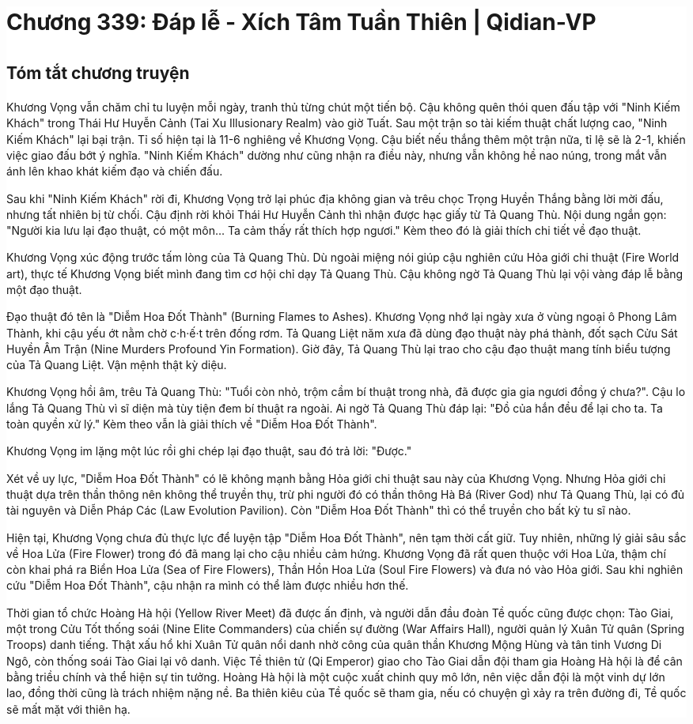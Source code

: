 # Chương 339: Đáp lễ - Xích Tâm Tuần Thiên | Qidian-VP

## Tóm tắt chương truyện

Khương Vọng vẫn chăm chỉ tu luyện mỗi ngày, tranh thủ từng chút một tiến bộ. Cậu không quên thói quen đấu tập với "Ninh Kiếm Khách" trong Thái Hư Huyễn Cảnh (Tai Xu Illusionary Realm) vào giờ Tuất. Sau một trận so tài kiếm thuật chất lượng cao, "Ninh Kiếm Khách" lại bại trận. Tỉ số hiện tại là 11-6 nghiêng về Khương Vọng. Cậu biết nếu thắng thêm một trận nữa, tỉ lệ sẽ là 2-1, khiến việc giao đấu bớt ý nghĩa. "Ninh Kiếm Khách" dường như cũng nhận ra điều này, nhưng vẫn không hề nao núng, trong mắt vẫn ánh lên khao khát kiếm đạo và chiến đấu.

Sau khi "Ninh Kiếm Khách" rời đi, Khương Vọng trở lại phúc địa không gian và trêu chọc Trọng Huyền Thắng bằng lời mời đấu, nhưng tất nhiên bị từ chối. Cậu định rời khỏi Thái Hư Huyễn Cảnh thì nhận được hạc giấy từ Tả Quang Thù. Nội dung ngắn gọn: "Người kia lưu lại đạo thuật, có một môn... Ta cảm thấy rất thích hợp ngươi." Kèm theo đó là giải thích chi tiết về đạo thuật.

Khương Vọng xúc động trước tấm lòng của Tả Quang Thù. Dù ngoài miệng nói giúp cậu nghiên cứu Hỏa giới chi thuật (Fire World art), thực tế Khương Vọng biết mình đang tìm cơ hội chỉ dạy Tả Quang Thù. Cậu không ngờ Tả Quang Thù lại vội vàng đáp lễ bằng một đạo thuật.

Đạo thuật đó tên là "Diễm Hoa Đốt Thành" (Burning Flames to Ashes). Khương Vọng nhớ lại ngày xưa ở vùng ngoại ô Phong Lâm Thành, khi cậu yếu ớt nằm chờ c·h·ế·t trên đống rơm. Tả Quang Liệt năm xưa đã dùng đạo thuật này phá thành, đốt sạch Cửu Sát Huyền Âm Trận (Nine Murders Profound Yin Formation). Giờ đây, Tả Quang Thù lại trao cho cậu đạo thuật mang tính biểu tượng của Tả Quang Liệt. Vận mệnh thật kỳ diệu.

Khương Vọng hồi âm, trêu Tả Quang Thù: "Tuổi còn nhỏ, trộm cầm bí thuật trong nhà, đã được gia gia ngươi đồng ý chưa?". Cậu lo lắng Tả Quang Thù vì sĩ diện mà tùy tiện đem bí thuật ra ngoài. Ai ngờ Tả Quang Thù đáp lại: "Đồ của hắn đều để lại cho ta. Ta toàn quyền xử lý." Kèm theo vẫn là giải thích về "Diễm Hoa Đốt Thành".

Khương Vọng im lặng một lúc rồi ghi chép lại đạo thuật, sau đó trả lời: "Được."

Xét về uy lực, "Diễm Hoa Đốt Thành" có lẽ không mạnh bằng Hỏa giới chi thuật sau này của Khương Vọng. Nhưng Hỏa giới chi thuật dựa trên thần thông nên không thể truyền thụ, trừ phi người đó có thần thông Hà Bá (River God) như Tả Quang Thù, lại có đủ tài nguyên và Diễn Pháp Các (Law Evolution Pavilion). Còn "Diễm Hoa Đốt Thành" thì có thể truyền cho bất kỳ tu sĩ nào.

Hiện tại, Khương Vọng chưa đủ thực lực để luyện tập "Diễm Hoa Đốt Thành", nên tạm thời cất giữ. Tuy nhiên, những lý giải sâu sắc về Hoa Lửa (Fire Flower) trong đó đã mang lại cho cậu nhiều cảm hứng. Khương Vọng đã rất quen thuộc với Hoa Lửa, thậm chí còn khai phá ra Biển Hoa Lửa (Sea of Fire Flowers), Thần Hồn Hoa Lửa (Soul Fire Flowers) và đưa nó vào Hỏa giới. Sau khi nghiên cứu "Diễm Hoa Đốt Thành", cậu nhận ra mình có thể làm được nhiều hơn thế.

Thời gian tổ chức Hoàng Hà hội (Yellow River Meet) đã được ấn định, và người dẫn đầu đoàn Tề quốc cũng được chọn: Tào Giai, một trong Cửu Tốt thống soái (Nine Elite Commanders) của chiến sự đường (War Affairs Hall), người quản lý Xuân Tử quân (Spring Troops) danh tiếng. Thật xấu hổ khi Xuân Tử quân nổi danh nhờ công của quân thần Khương Mộng Hùng và tân tinh Vương Di Ngô, còn thống soái Tào Giai lại vô danh. Việc Tề thiên tử (Qi Emperor) giao cho Tào Giai dẫn đội tham gia Hoàng Hà hội là để cân bằng triều chính và thể hiện sự tin tưởng. Hoàng Hà hội là một cuộc xuất chinh quy mô lớn, nên việc dẫn đội là một vinh dự lớn lao, đồng thời cũng là trách nhiệm nặng nề. Ba thiên kiêu của Tề quốc sẽ tham gia, nếu có chuyện gì xảy ra trên đường đi, Tề quốc sẽ mất mặt với thiên hạ.
